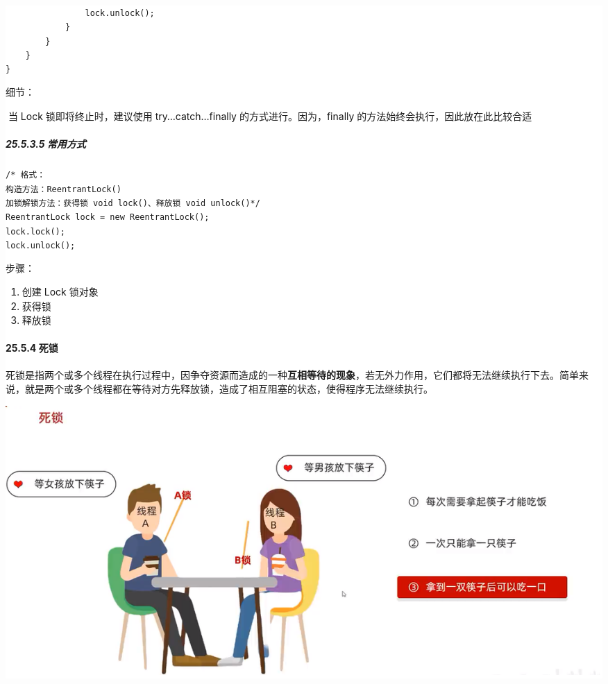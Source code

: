 ```
                lock.unlock();
            }
        }
    }
}

```

细节：

​ 当 Lock 锁即将终止时，建议使用 try…catch…finally 的方式进行。因为，finally 的方法始终会执行，因此放在此比较合适

##### 25.5.3.5 常用方式

```
/* 格式：
构造方法：ReentrantLock() 
加锁解锁方法：获得锁 void lock()、释放锁 void unlock()*/
ReentrantLock lock = new ReentrantLock();
lock.lock();
lock.unlock();

```

步骤：

1.  创建 Lock 锁对象
2.  获得锁
3.  释放锁

#### 25.5.4 死锁

​ 死锁是指两个或多个线程在执行过程中，因争夺资源而造成的一种**互相等待的现象**，若无外力作用，它们都将无法继续执行下去。简单来说，就是两个或多个线程都在等待对方先释放锁，造成了相互阻塞的状态，使得程序无法继续执行。

![](<assets/1740015254567.png>)
